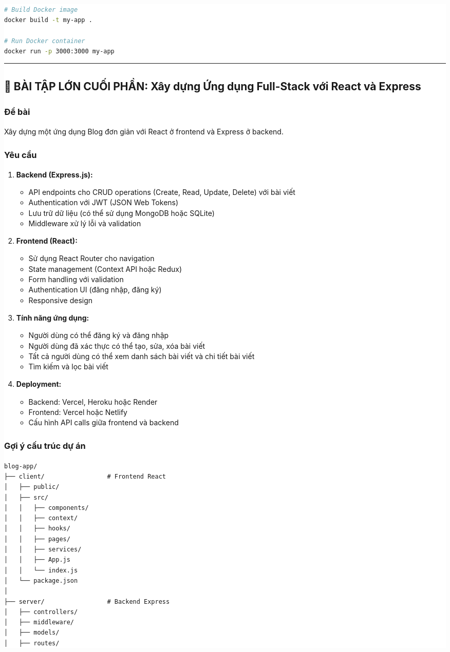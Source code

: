 ```bash
# Build Docker image
docker build -t my-app .

# Run Docker container
docker run -p 3000:3000 my-app
```

---

## 🧪 BÀI TẬP LỚN CUỐI PHẦN: Xây dựng Ứng dụng Full-Stack với React và Express

### Đề bài

Xây dựng một ứng dụng Blog đơn giản với React ở frontend và Express ở backend.

### Yêu cầu

1. **Backend (Express.js):**

   - API endpoints cho CRUD operations (Create, Read, Update, Delete) với bài viết
   - Authentication với JWT (JSON Web Tokens)
   - Lưu trữ dữ liệu (có thể sử dụng MongoDB hoặc SQLite)
   - Middleware xử lý lỗi và validation

2. **Frontend (React):**

   - Sử dụng React Router cho navigation
   - State management (Context API hoặc Redux)
   - Form handling với validation
   - Authentication UI (đăng nhập, đăng ký)
   - Responsive design

3. **Tính năng ứng dụng:**

   - Người dùng có thể đăng ký và đăng nhập
   - Người dùng đã xác thực có thể tạo, sửa, xóa bài viết
   - Tất cả người dùng có thể xem danh sách bài viết và chi tiết bài viết
   - Tìm kiếm và lọc bài viết

4. **Deployment:**
   - Backend: Vercel, Heroku hoặc Render
   - Frontend: Vercel hoặc Netlify
   - Cấu hình API calls giữa frontend và backend

### Gợi ý cấu trúc dự án

```text
blog-app/
├── client/                 # Frontend React
│   ├── public/
│   ├── src/
│   │   ├── components/
│   │   ├── context/
│   │   ├── hooks/
│   │   ├── pages/
│   │   ├── services/
│   │   ├── App.js
│   │   └── index.js
│   └── package.json
│
├── server/                 # Backend Express
│   ├── controllers/
│   ├── middleware/
│   ├── models/
│   ├── routes/
```